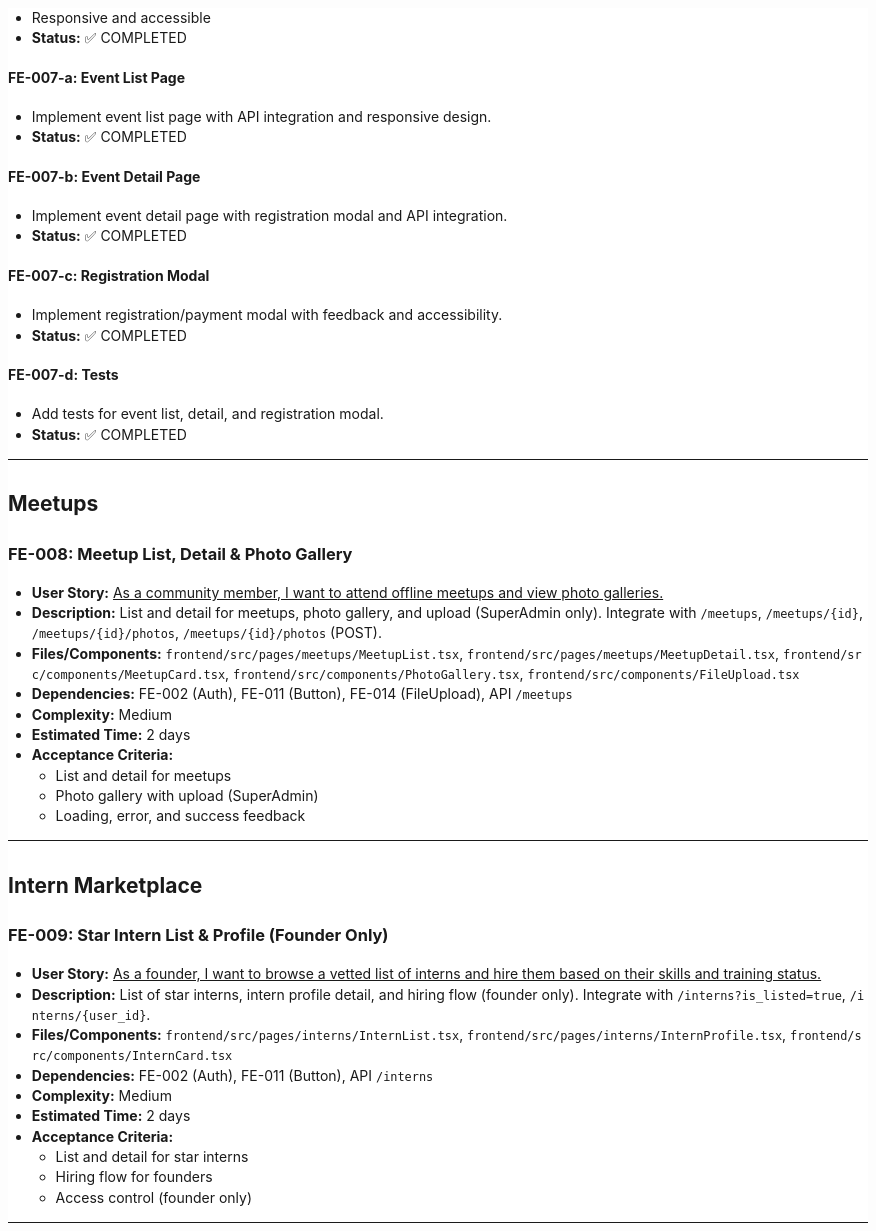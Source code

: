   - Responsive and accessible
- **Status:** ✅ COMPLETED

#### FE-007-a: Event List Page
- Implement event list page with API integration and responsive design.
- **Status:** ✅ COMPLETED

#### FE-007-b: Event Detail Page
- Implement event detail page with registration modal and API integration.
- **Status:** ✅ COMPLETED

#### FE-007-c: Registration Modal
- Implement registration/payment modal with feedback and accessibility.
- **Status:** ✅ COMPLETED

#### FE-007-d: Tests
- Add tests for event list, detail, and registration modal.
- **Status:** ✅ COMPLETED

---

## Meetups

### FE-008: Meetup List, Detail & Photo Gallery
- **User Story:** [As a community member, I want to attend offline meetups and view photo galleries.](docs/PROJECT_PRD.md#4-user-stories--flows)
- **Description:** List and detail for meetups, photo gallery, and upload (SuperAdmin only). Integrate with `/meetups`, `/meetups/{id}`, `/meetups/{id}/photos`, `/meetups/{id}/photos` (POST).
- **Files/Components:** `frontend/src/pages/meetups/MeetupList.tsx`, `frontend/src/pages/meetups/MeetupDetail.tsx`, `frontend/src/components/MeetupCard.tsx`, `frontend/src/components/PhotoGallery.tsx`, `frontend/src/components/FileUpload.tsx`
- **Dependencies:** FE-002 (Auth), FE-011 (Button), FE-014 (FileUpload), API `/meetups`
- **Complexity:** Medium
- **Estimated Time:** 2 days
- **Acceptance Criteria:**
  - List and detail for meetups
  - Photo gallery with upload (SuperAdmin)
  - Loading, error, and success feedback

---

## Intern Marketplace

### FE-009: Star Intern List & Profile (Founder Only)
- **User Story:** [As a founder, I want to browse a vetted list of interns and hire them based on their skills and training status.](docs/PROJECT_PRD.md#4-user-stories--flows)
- **Description:** List of star interns, intern profile detail, and hiring flow (founder only). Integrate with `/interns?is_listed=true`, `/interns/{user_id}`.
- **Files/Components:** `frontend/src/pages/interns/InternList.tsx`, `frontend/src/pages/interns/InternProfile.tsx`, `frontend/src/components/InternCard.tsx`
- **Dependencies:** FE-002 (Auth), FE-011 (Button), API `/interns`
- **Complexity:** Medium
- **Estimated Time:** 2 days
- **Acceptance Criteria:**
  - List and detail for star interns
  - Hiring flow for founders
  - Access control (founder only)

---